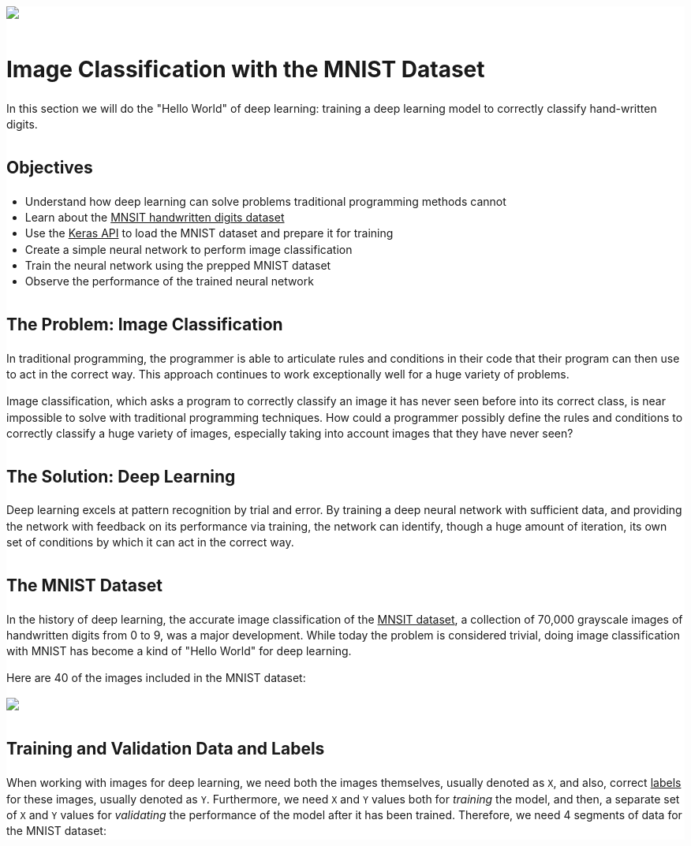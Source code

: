 <img src="./images/DLI_Header.png" style="width: 400px;">

# Image Classification with the MNIST Dataset

In this section we will do the "Hello World" of deep learning: training a deep learning model to correctly classify hand-written digits.

## Objectives

* Understand how deep learning can solve problems traditional programming methods cannot
* Learn about the [MNSIT handwritten digits dataset](http://yann.lecun.com/exdb/mnist/)
* Use the [Keras API](https://keras.io/) to load the MNIST dataset and prepare it for training
* Create a simple neural network to perform image classification
* Train the neural network using the prepped MNIST dataset
* Observe the performance of the trained neural network

## The Problem: Image Classification

In traditional programming, the programmer is able to articulate rules and conditions in their code that their program can then use to act in the correct way. This approach continues to work exceptionally well for a huge variety of problems.

Image classification, which asks a program to correctly classify an image it has never seen before into its correct class, is near impossible to solve with traditional programming techniques. How could a programmer possibly define the rules and conditions to correctly classify a huge variety of images, especially taking into account images that they have never seen?

## The Solution: Deep Learning

Deep learning excels at pattern recognition by trial and error. By training a deep neural network with sufficient data, and providing the network with feedback on its performance via training, the network can identify, though a huge amount of iteration, its own set of conditions by which it can act in the correct way.

## The MNIST Dataset

In the history of deep learning, the accurate image classification of the [MNSIT dataset](http://yann.lecun.com/exdb/mnist/), a collection of 70,000 grayscale images of handwritten digits from 0 to 9, was a major development. While today the problem is considered trivial, doing image classification with MNIST has become a kind of "Hello World" for deep learning.

Here are 40 of the images included in the MNIST dataset:

<img src="./images/mnist1.png" style="width: 600px;">

## Training and Validation Data and Labels

When working with images for deep learning, we need both the images themselves, usually denoted as `X`, and also, correct [labels](https://developers.google.com/machine-learning/glossary#label) for these images, usually denoted as `Y`. Furthermore, we need `X` and `Y` values both for *training* the model, and then, a separate set of `X` and `Y` values for *validating* the performance of the model after it has been trained. Therefore, we need 4 segments of data for the MNIST dataset:
